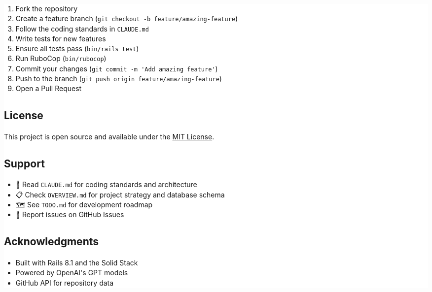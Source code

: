 1. Fork the repository
2. Create a feature branch (`git checkout -b feature/amazing-feature`)
3. Follow the coding standards in `CLAUDE.md`
4. Write tests for new features
5. Ensure all tests pass (`bin/rails test`)
6. Run RuboCop (`bin/rubocop`)
7. Commit your changes (`git commit -m 'Add amazing feature'`)
8. Push to the branch (`git push origin feature/amazing-feature`)
9. Open a Pull Request

## License

This project is open source and available under the [MIT License](LICENSE).

## Support

- 📖 Read `CLAUDE.md` for coding standards and architecture
- 📋 Check `OVERVIEW.md` for project strategy and database schema
- 🗺️ See `TODO.md` for development roadmap
- 🐛 Report issues on GitHub Issues

## Acknowledgments

- Built with Rails 8.1 and the Solid Stack
- Powered by OpenAI's GPT models
- GitHub API for repository data
